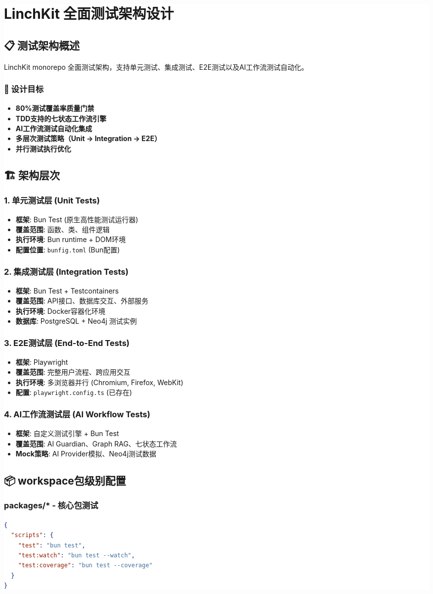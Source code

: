 # LinchKit 全面测试架构设计

## 📋 测试架构概述

LinchKit monorepo 全面测试架构，支持单元测试、集成测试、E2E测试以及AI工作流测试自动化。

### 🎯 设计目标

- **80%测试覆盖率质量门禁**
- **TDD支持的七状态工作流引擎**  
- **AI工作流测试自动化集成**
- **多层次测试策略（Unit → Integration → E2E）**
- **并行测试执行优化**

## 🏗️ 架构层次

### 1. 单元测试层 (Unit Tests)
- **框架**: Bun Test (原生高性能测试运行器)
- **覆盖范围**: 函数、类、组件逻辑
- **执行环境**: Bun runtime + DOM环境
- **配置位置**: `bunfig.toml` (Bun配置)

### 2. 集成测试层 (Integration Tests)  
- **框架**: Bun Test + Testcontainers
- **覆盖范围**: API接口、数据库交互、外部服务
- **执行环境**: Docker容器化环境
- **数据库**: PostgreSQL + Neo4j 测试实例

### 3. E2E测试层 (End-to-End Tests)
- **框架**: Playwright
- **覆盖范围**: 完整用户流程、跨应用交互
- **执行环境**: 多浏览器并行 (Chromium, Firefox, WebKit)
- **配置**: `playwright.config.ts` (已存在)

### 4. AI工作流测试层 (AI Workflow Tests)
- **框架**: 自定义测试引擎 + Bun Test
- **覆盖范围**: AI Guardian、Graph RAG、七状态工作流
- **Mock策略**: AI Provider模拟、Neo4j测试数据

## 📦 workspace包级别配置

### packages/* - 核心包测试
```json
{
  "scripts": {
    "test": "bun test",
    "test:watch": "bun test --watch", 
    "test:coverage": "bun test --coverage"
  }
}
```
